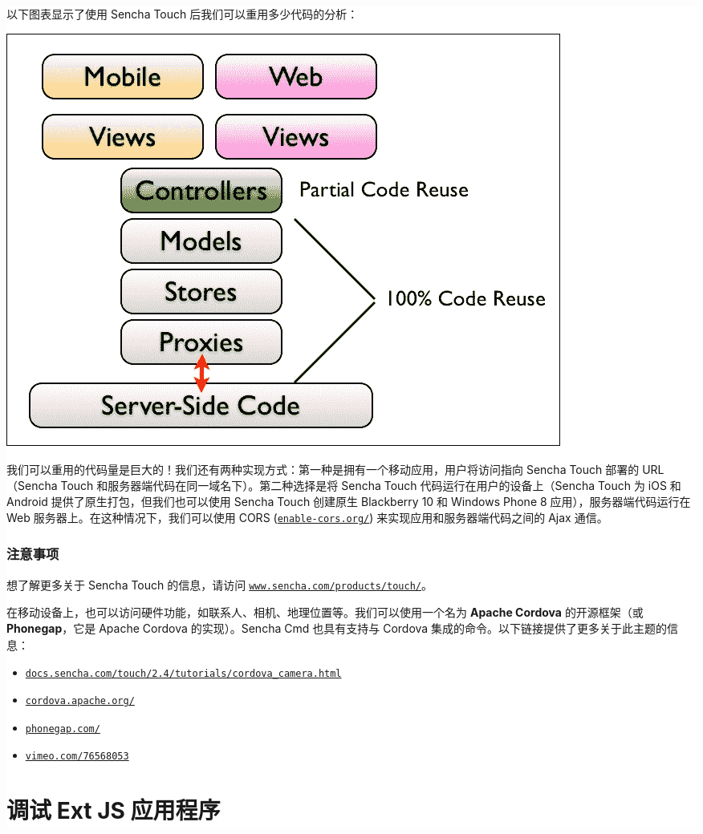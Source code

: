 以下图表显示了使用 Sencha Touch 后我们可以重用多少代码的分析：

![从 Ext JS 到移动](img/0457OT_10_06.jpg)

我们可以重用的代码量是巨大的！我们还有两种实现方式：第一种是拥有一个移动应用，用户将访问指向 Sencha Touch 部署的 URL（Sencha Touch 和服务器端代码在同一域名下）。第二种选择是将 Sencha Touch 代码运行在用户的设备上（Sencha Touch 为 iOS 和 Android 提供了原生打包，但我们也可以使用 Sencha Touch 创建原生 Blackberry 10 和 Windows Phone 8 应用），服务器端代码运行在 Web 服务器上。在这种情况下，我们可以使用 CORS ([`enable-cors.org/`](http://enable-cors.org/)) 来实现应用和服务器端代码之间的 Ajax 通信。

### 注意事项

想了解更多关于 Sencha Touch 的信息，请访问 [`www.sencha.com/products/touch/`](http://www.sencha.com/products/touch/)。

在移动设备上，也可以访问硬件功能，如联系人、相机、地理位置等。我们可以使用一个名为 **Apache Cordova** 的开源框架（或 **Phonegap**，它是 Apache Cordova 的实现）。Sencha Cmd 也具有支持与 Cordova 集成的命令。以下链接提供了更多关于此主题的信息：

+   [`docs.sencha.com/touch/2.4/tutorials/cordova_camera.html`](http://docs.sencha.com/touch/2.4/tutorials/cordova_camera.html)

+   [`cordova.apache.org/`](http://cordova.apache.org/)

+   [`phonegap.com/`](http://phonegap.com/)

+   [`vimeo.com/76568053`](http://vimeo.com/76568053)

# 调试 Ext JS 应用程序
